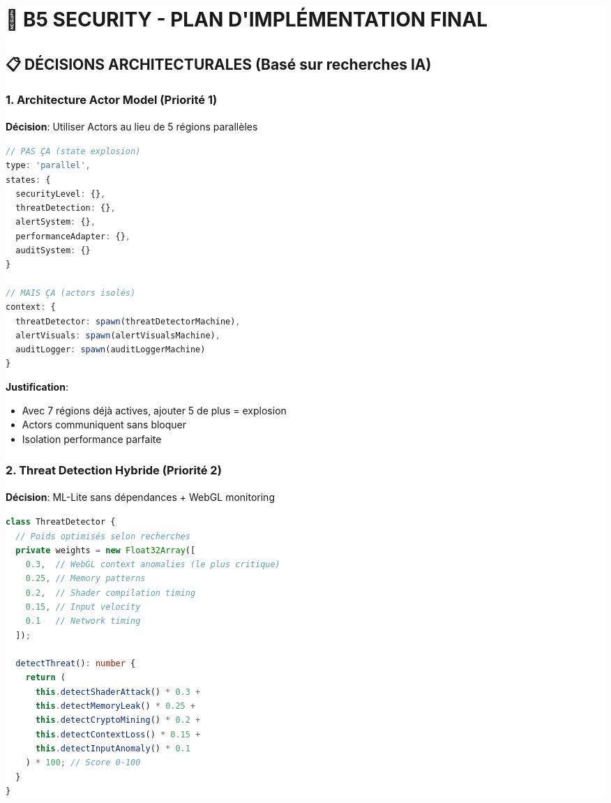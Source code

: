 # 🚀 B5 SECURITY - PLAN D'IMPLÉMENTATION FINAL

## 📋 DÉCISIONS ARCHITECTURALES (Basé sur recherches IA)

### 1. Architecture Actor Model (Priorité 1)
**Décision**: Utiliser Actors au lieu de 5 régions parallèles

```typescript
// PAS ÇA (state explosion)
type: 'parallel',
states: {
  securityLevel: {},
  threatDetection: {},
  alertSystem: {},
  performanceAdapter: {},
  auditSystem: {}
}

// MAIS ÇA (actors isolés)
context: {
  threatDetector: spawn(threatDetectorMachine),
  alertVisuals: spawn(alertVisualsMachine),
  auditLogger: spawn(auditLoggerMachine)
}
```

**Justification**:
- Avec 7 régions déjà actives, ajouter 5 de plus = explosion
- Actors communiquent sans bloquer
- Isolation performance parfaite

### 2. Threat Detection Hybride (Priorité 2)
**Décision**: ML-Lite sans dépendances + WebGL monitoring

```typescript
class ThreatDetector {
  // Poids optimisés selon recherches
  private weights = new Float32Array([
    0.3,  // WebGL context anomalies (le plus critique)
    0.25, // Memory patterns
    0.2,  // Shader compilation timing
    0.15, // Input velocity
    0.1   // Network timing
  ]);

  detectThreat(): number {
    return (
      this.detectShaderAttack() * 0.3 +
      this.detectMemoryLeak() * 0.25 +
      this.detectCryptoMining() * 0.2 +
      this.detectContextLoss() * 0.15 +
      this.detectInputAnomaly() * 0.1
    ) * 100; // Score 0-100
  }
}
```
